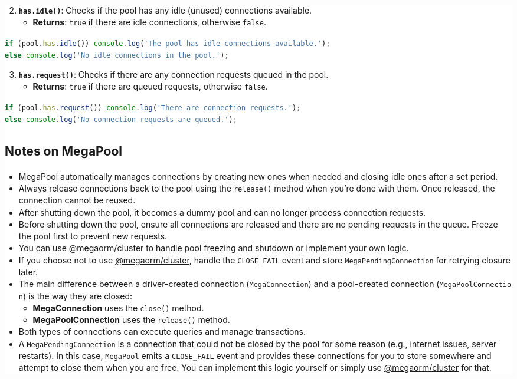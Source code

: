 2. **`has.idle()`**: Checks if the pool has any idle (unused) connections available.
   - **Returns**: `true` if there are idle connections, otherwise `false`.

```js
if (pool.has.idle()) console.log('The pool has idle connections available.');
else console.log('No idle connections in the pool.');
```

3. **`has.request()`**: Checks if there are any connection requests queued in the pool.
   - **Returns**: `true` if there are queued requests, otherwise `false`.

```js
if (pool.has.request()) console.log('There are connection requests.');
else console.log('No connection requests are queued.');
```

## Notes on MegaPool

- MegaPool automatically manages connections by creating new ones when needed and closing idle ones after a set period.
- Always release connections back to the pool using the `release()` method when you’re done with them. Once released, the connection cannot be reused.
- After shutting down the pool, it becomes a dummy pool and can no longer process connection requests.
- Before shutting down the pool, ensure all connections are released and there are no pending requests in the queue. Freeze the pool first to prevent new requests.
- You can use [@megaorm/cluster](https://github.com/megaorm/megaorm-cluster) to handle pool freezing and shutdown or implement your own logic.
- If you choose not to use [@megaorm/cluster](https://github.com/megaorm/megaorm-cluster), handle the `CLOSE_FAIL` event and store `MegaPendingConnection` for retrying closure later.
- The main difference between a driver-created connection (`MegaConnection`) and a pool-created connection (`MegaPoolConnection`) is the way they are closed:
  - **MegaConnection** uses the `close()` method.
  - **MegaPoolConnection** uses the `release()` method.
- Both types of connections can execute queries and manage transactions.
- A `MegaPendingConnection` is a connection that could not be closed by the pool for some reason (e.g., internet issues, server restarts). In this case, `MegaPool` emits a `CLOSE_FAIL` event and provides these connections for you to store somewhere and attempt to close them when you are free. You can implement this logic yourself or simply use [@megaorm/cluster](https://github.com/megaorm/megaorm-cluster) for that.
